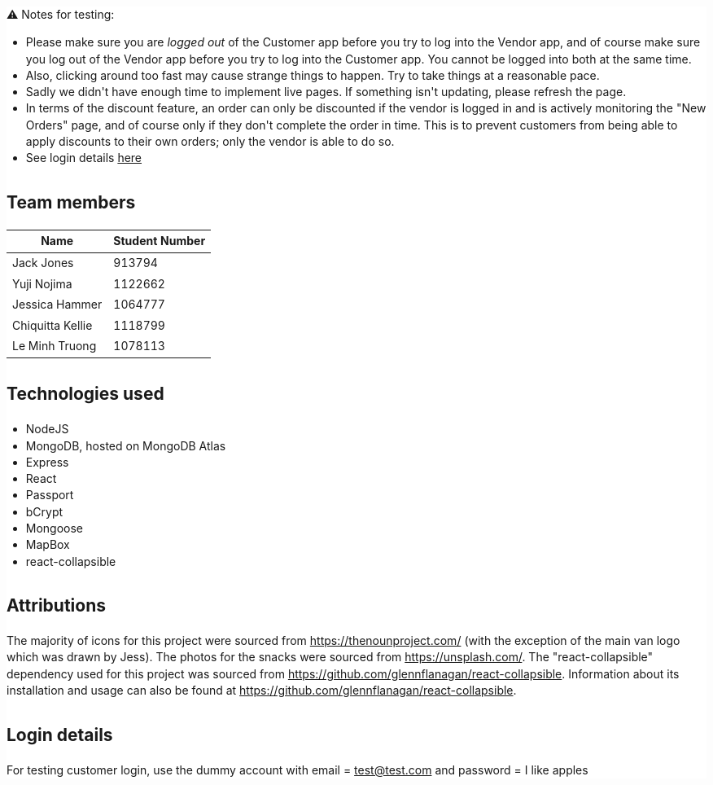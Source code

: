 ⚠️ Notes for testing: 
- Please make sure you are *logged out* of the Customer app before you try to log into the Vendor app, and of course make sure you log out of the Vendor app before you try to log into the Customer app. You cannot be logged into both at the same time.
- Also, clicking around too fast may cause strange things to happen. Try to take things at a reasonable pace.
- Sadly we didn't have enough time to implement live pages. If something isn't updating, please refresh the page.
- In terms of the discount feature, an order can only be discounted if the vendor is logged in and is actively monitoring the "New Orders" page, and of course only if they don't complete the order in time. This is to prevent customers from being able to apply discounts to their own orders; only the vendor is able to do so.
- See login details [here](#login-details)

## Team members
| Name | Student Number |
| --   |      --        |
| Jack Jones | 913794 |
| Yuji Nojima| 1122662|
| Jessica Hammer | 1064777 |
| Chiquitta Kellie | 1118799 |
| Le Minh Truong | 1078113 |

## Technologies used
- NodeJS
- MongoDB, hosted on MongoDB Atlas
- Express
- React
- Passport
- bCrypt
- Mongoose
- MapBox
- react-collapsible

## Attributions
The majority of icons for this project were sourced from https://thenounproject.com/ (with the exception of the main van logo which was drawn by Jess). The photos for the snacks were sourced from https://unsplash.com/.
The "react-collapsible" dependency used for this project was sourced from https://github.com/glennflanagan/react-collapsible. Information about its installation and usage can also be found at https://github.com/glennflanagan/react-collapsible. 

## Login details
For testing customer login, use the dummy account with email = test@test.com and password = I like apples
